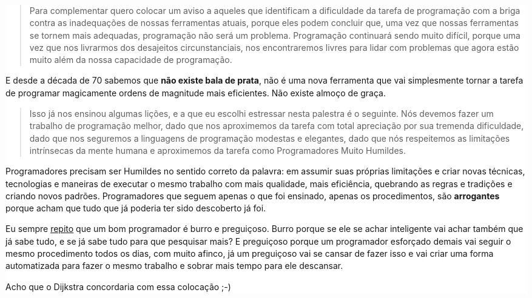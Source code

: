 <blockquote>Para complementar quero colocar um aviso a aqueles que identificam a dificuldade da tarefa de programação com a briga contra as inadequações de nossas ferramentas atuais, porque eles podem concluir que, uma vez que nossas ferramentas se tornem mais adequadas, programação não será um problema. Programação continuará sendo muito difícil, porque uma vez que nos livrarmos dos desajeitos circunstanciais, nos encontraremos livres para lidar com problemas que agora estão muito além da nossa capacidade de programação.</blockquote>
<p>E desde a década de 70 sabemos que <strong>não existe bala de prata</strong>, não é uma nova ferramenta que vai simplesmente tornar a tarefa de programar magicamente ordens de magnitude mais eficientes. Não existe almoço de graça.</p>
<blockquote>Isso já nos ensinou algumas lições, e a que eu escolhi estressar nesta palestra é o seguinte. Nós devemos fazer um trabalho de programação melhor, dado que nos aproximemos da tarefa com total apreciação por sua tremenda dificuldade, dado que nos seguremos a linguagens de programação modestas e elegantes, dado que nós respeitemos as limitações intrínsecas da mente humana e aproximemos da tarefa como Programadores Muito Humildes.</blockquote>
<p>Programadores precisam ser Humildes no sentido correto da palavra: em assumir suas próprias limitações e criar novas técnicas, tecnologias e maneiras de executar o mesmo trabalho com mais qualidade, mais eficiência, quebrando as regras e tradições e criando novos padrões. Programadores que seguem apenas o que foi ensinado, apenas os procedimentos, são <strong>arrogantes</strong> porque acham que tudo que já poderia ter sido descoberto já foi.</p>
<p>Eu sempre <a href="https://blogoscoped.com/archive/2005-08-24-n14.html">repito</a> que um bom programador é burro e preguiçoso. Burro porque se ele se achar inteligente vai achar também que já sabe tudo, e se já sabe tudo para que pesquisar mais? E preguiçoso porque um programador esforçado demais vai seguir o mesmo procedimento todos os dias, com muito afinco, já um preguiçoso vai se cansar de fazer isso e vai criar uma forma automatizada para fazer o mesmo trabalho e sobrar mais tempo para ele descansar.</p>
<p>Acho que o Dijkstra concordaria com essa colocação ;-)</p>
<p></p>